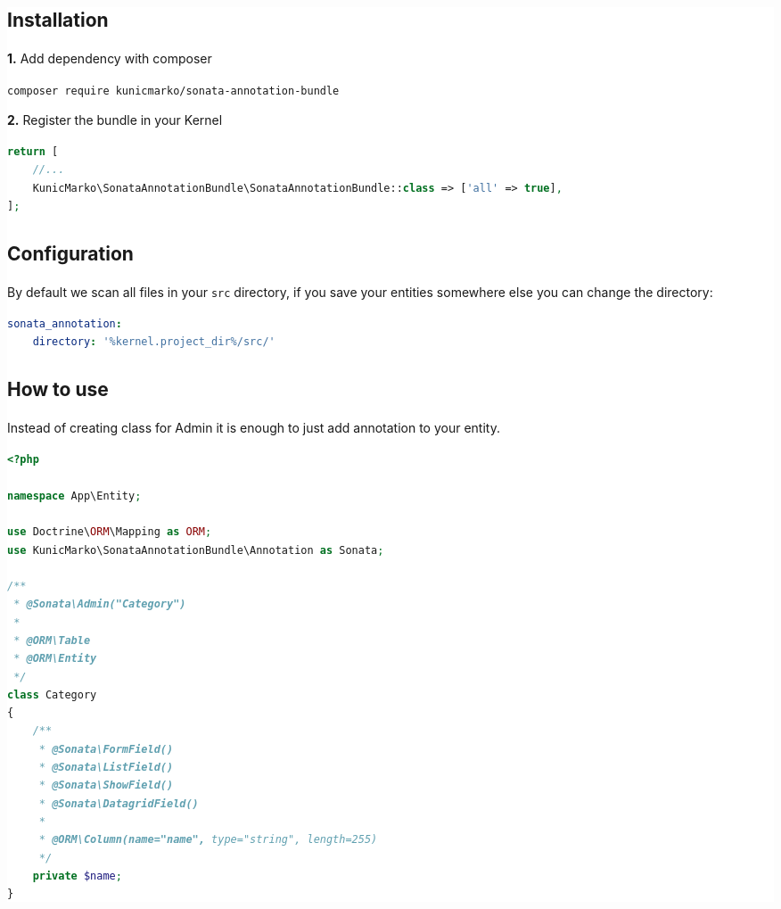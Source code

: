 ## Installation

**1.**  Add dependency with composer

```bash
composer require kunicmarko/sonata-annotation-bundle
```

**2.** Register the bundle in your Kernel

```php
return [
    //...
    KunicMarko\SonataAnnotationBundle\SonataAnnotationBundle::class => ['all' => true],
];
```

## Configuration

By default we scan all files in your `src` directory, if you save your entities somewhere
else you can change the directory:

```yaml
sonata_annotation:
    directory: '%kernel.project_dir%/src/'
```

## How to use

Instead of creating class for Admin it is enough to just add annotation
to your entity.

```php
<?php

namespace App\Entity;

use Doctrine\ORM\Mapping as ORM;
use KunicMarko\SonataAnnotationBundle\Annotation as Sonata;

/**
 * @Sonata\Admin("Category")
 *
 * @ORM\Table
 * @ORM\Entity
 */
class Category
{
    /**
     * @Sonata\FormField()
     * @Sonata\ListField()
     * @Sonata\ShowField()
     * @Sonata\DatagridField()
     *
     * @ORM\Column(name="name", type="string", length=255)
     */
    private $name;
}
```
